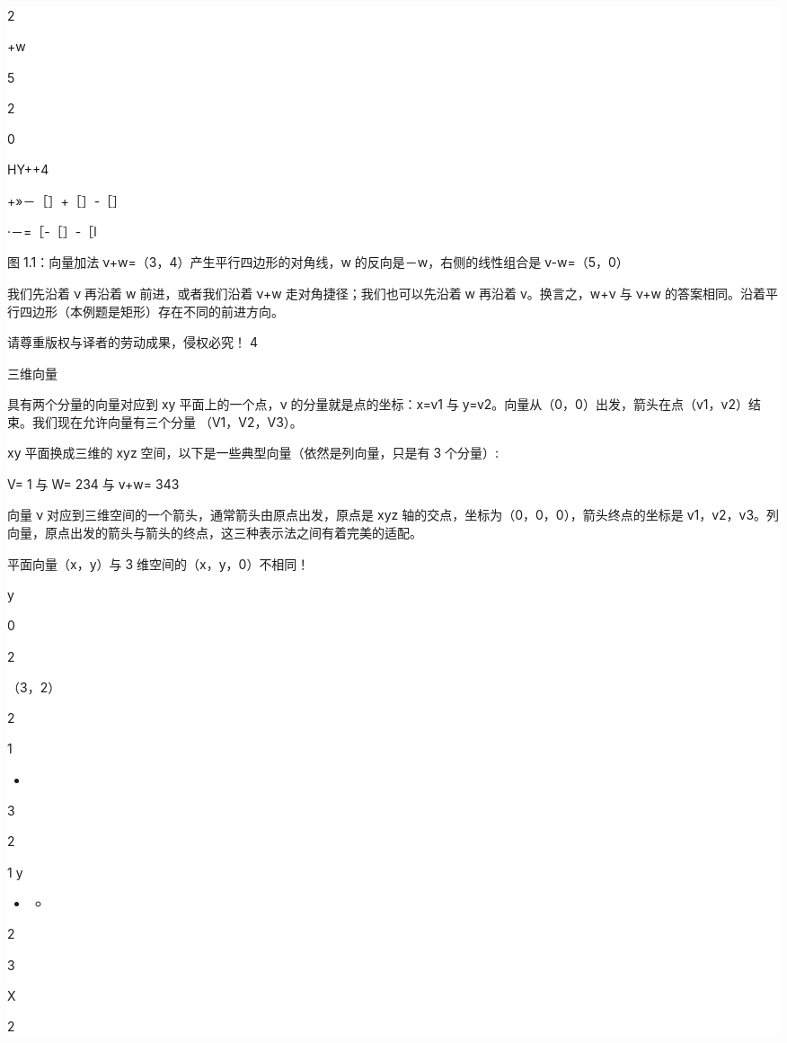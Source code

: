 2

+w

5

2

0

HY++4

+»－［］+［］-［］

·－=［-［］-［l

图 1.1：向量加法 ν+w=（3，4）产生平行四边形的对角线，w 的反向是－w，右侧的线性组合是 v-w=（5，0）

我们先沿着 ν 再沿着 w 前进，或者我们沿着 ν+w 走对角捷径；我们也可以先沿着 w 再沿着 v。换言之，w+ν 与 ν+w 的答案相同。沿着平行四边形（本例题是矩形）存在不同的前进方向。

请尊重版权与译者的劳动成果，侵权必究！ 4

三维向量

具有两个分量的向量对应到 xy 平面上的一个点，ν 的分量就是点的坐标：x=v1 与 y=v2。向量从（0，0）出发，箭头在点（v1，v2）结束。我们现在允许向量有三个分量 （V1，V2，V3）。

xy 平面换成三维的 xyz 空间，以下是一些典型向量（依然是列向量，只是有 3 个分量）:

V= 1 与 W= 234 与 v+w= 343

向量 ν 对应到三维空间的一个箭头，通常箭头由原点出发，原点是 xyz 轴的交点，坐标为（0，0，0），箭头终点的坐标是 v1，v2，v3。列向量，原点出发的箭头与箭头的终点，这三种表示法之间有着完美的适配。

平面向量（x，y）与 3 维空间的（x，y，0）不相同！

y

0

2

（3，2）

2

1

+

3

2

1 y

+ +

2

3

X

2
